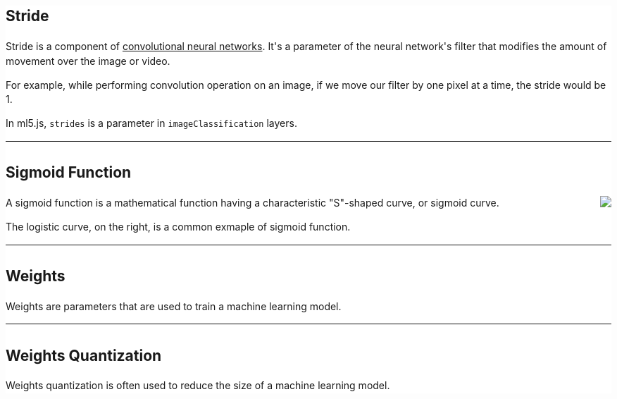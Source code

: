 
## Stride

Stride is a component of [convolutional neural networks](#convolutional-neural-networks). It's a parameter of the neural network's filter that modifies the amount of movement over the image or video.

For example, while performing convolution operation on an image, if we move our filter by one pixel at a time, the stride would be 1.

In ml5.js, `strides` is a parameter in `imageClassification` layers.

---

## Sigmoid Function

<img align="right" src="https://upload.wikimedia.org/wikipedia/commons/thumb/8/88/Logistic-curve.svg/320px-Logistic-curve.svg.png">

A sigmoid function is a mathematical function having a characteristic "S"-shaped curve, or sigmoid curve.

The logistic curve, on the right, is a common exmaple of sigmoid function.

---

## Weights

Weights are parameters that are used to train a machine learning model.

---

## Weights Quantization

Weights quantization is often used to reduce the size of a machine learning model.


